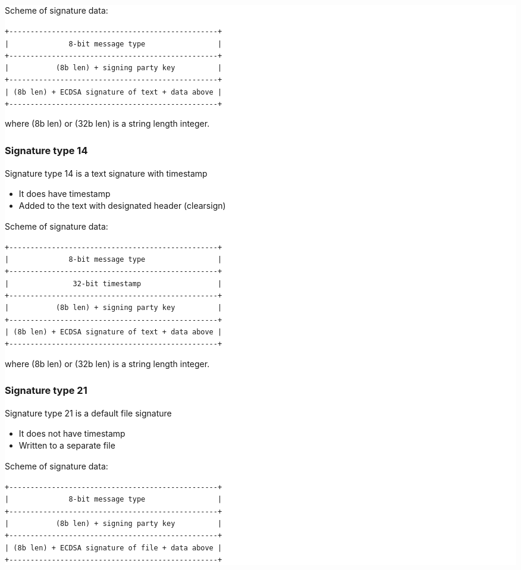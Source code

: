 Scheme of signature data:


    +-------------------------------------------------+
    |              8-bit message type                 |
    +-------------------------------------------------+
    |           (8b len) + signing party key          |
    +-------------------------------------------------+
    | (8b len) + ECDSA signature of text + data above |
    +-------------------------------------------------+

where (8b len) or (32b len) is a string length integer. 


### Signature type 14

Signature type 14 is a text signature with timestamp
* It does have timestamp
* Added to the text with designated header (clearsign)

Scheme of signature data:


    +-------------------------------------------------+
    |              8-bit message type                 |
    +-------------------------------------------------+
    |               32-bit timestamp                  |
    +-------------------------------------------------+
    |           (8b len) + signing party key          |
    +-------------------------------------------------+
    | (8b len) + ECDSA signature of text + data above |
    +-------------------------------------------------+

where (8b len) or (32b len) is a string length integer. 


### Signature type 21

Signature type 21 is a default file signature
* It does not have timestamp
* Written to a separate file

Scheme of signature data:


    +-------------------------------------------------+
    |              8-bit message type                 |
    +-------------------------------------------------+
    |           (8b len) + signing party key          |
    +-------------------------------------------------+
    | (8b len) + ECDSA signature of file + data above |
    +-------------------------------------------------+
